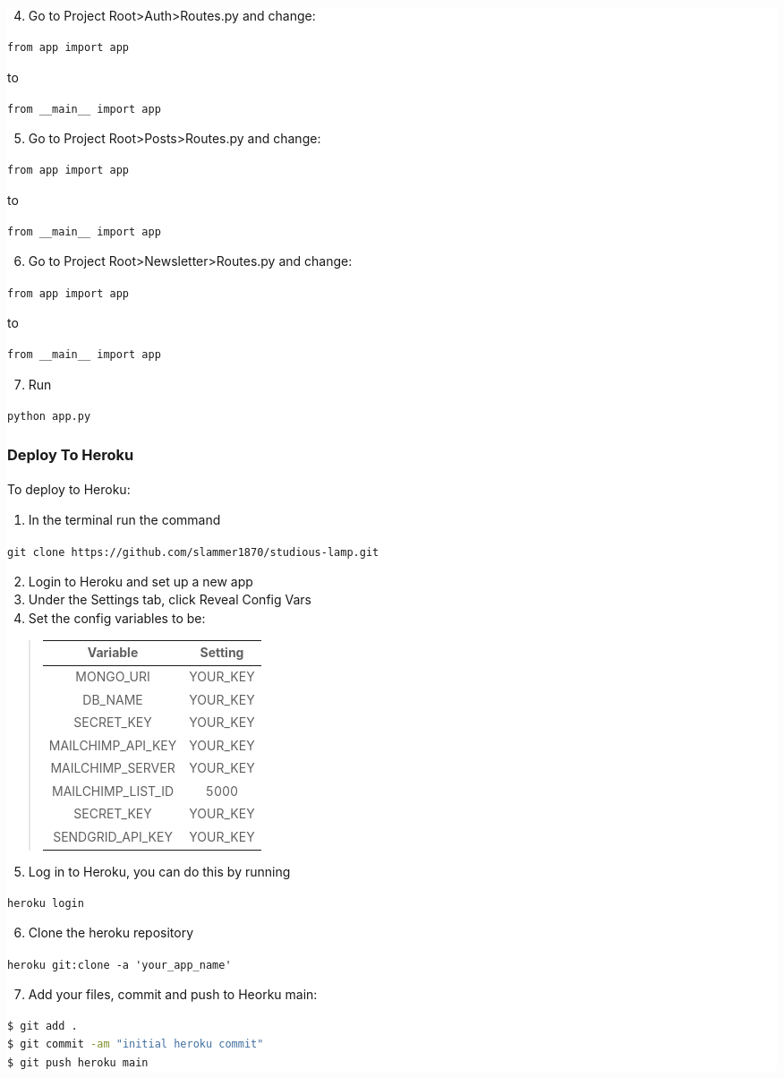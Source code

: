 4. Go to Project Root>Auth>Routes.py and change:
```
from app import app
```
to
```
from __main__ import app
```
5. Go to Project Root>Posts>Routes.py and change:
```
from app import app
```
to
```
from __main__ import app
```
6. Go to Project Root>Newsletter>Routes.py and change:
```
from app import app
```
to
```
from __main__ import app
```
7. Run
```
python app.py
```

### Deploy To Heroku
To deploy to Heroku:

1. In the terminal run the command
``` 
git clone https://github.com/slammer1870/studious-lamp.git 
```
2. Login to Heroku and set up a new app
3. Under the Settings tab, click Reveal Config Vars
4. Set the config variables to be:
> |        Variable       	|   Setting  	|
>|:---------------------:	|:----------:	|
>| MONGO_URI                | YOUR_KEY   	|
>| DB_NAME            	    | YOUR_KEY   	|
>| SECRET_KEY        	    | YOUR_KEY   	|
>| MAILCHIMP_API_KEY        | YOUR_KEY    	|
>| MAILCHIMP_SERVER 	    | YOUR_KEY  	|
>| MAILCHIMP_LIST_ID        | 5000       	|
>| SECRET_KEY            	| YOUR_KEY  	|
>| SENDGRID_API_KEY    	    | YOUR_KEY  	|
5. Log in to Heroku, you can do this by running
```
heroku login
```
6. Clone the heroku repository
```
heroku git:clone -a 'your_app_name'
```
7. Add your files, commit and push to Heorku main:
```bash
$ git add .
$ git commit -am "initial heroku commit" 
$ git push heroku main
```
